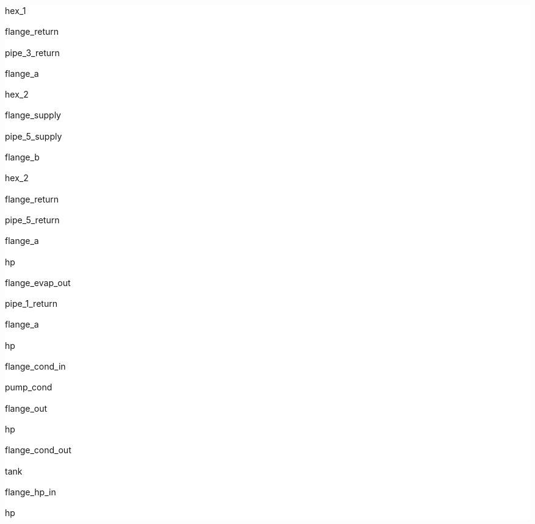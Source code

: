 <tr>
<td colspan=1>
<p>hex_1</p></td>
<td colspan=1>
<p>flange_return</p></td>
<td colspan=1>
<p>pipe_3_return</p></td>
<td colspan=1>
<p>flange_a</p></td>
</tr>
<tr>
<td colspan=1>
<p>hex_2</p></td>
<td colspan=1>
<p>flange_supply</p></td>
<td colspan=1>
<p>pipe_5_supply</p></td>
<td colspan=1>
<p>flange_b</p></td>
</tr>
<tr>
<td colspan=1>
<p>hex_2</p></td>
<td colspan=1>
<p>flange_return</p></td>
<td colspan=1>
<p>pipe_5_return</p></td>
<td colspan=1>
<p>flange_a</p></td>
</tr>
<tr>
<td colspan=1>
<p>hp</p></td>
<td colspan=1>
<p>flange_evap_out</p></td>
<td colspan=1>
<p>pipe_1_return</p></td>
<td colspan=1>
<p>flange_a</p></td>
</tr>
<tr>
<td colspan=1>
<p>hp</p></td>
<td colspan=1>
<p>flange_cond_in</p></td>
<td colspan=1>
<p>pump_cond</p></td>
<td colspan=1>
<p>flange_out</p></td>
</tr>
<tr>
<td colspan=1>
<p>hp</p></td>
<td colspan=1>
<p>flange_cond_out</p></td>
<td colspan=1>
<p>tank</p></td>
<td colspan=1>
<p>flange_hp_in</p></td>
</tr>
<tr>
<td colspan=1>
<p>hp</p></td>
<td colspan=1>